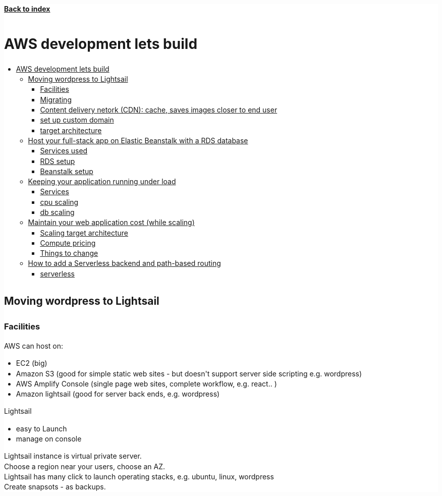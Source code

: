 <LINK href="jb1.css" rel="stylesheet" type="text/css">

#### [Back to index](index.html)

# AWS development lets build

- [AWS development lets build](#aws-development-lets-build)
  - [Moving wordpress to Lightsail](#moving-wordpress-to-lightsail)
    - [Facilities](#facilities)
    - [Migrating](#migrating)
    - [Content delivery netork (CDN): cache, saves images closer to end user](#content-delivery-netork-cdn-cache-saves-images-closer-to-end-user)
    - [set up custom domain](#set-up-custom-domain)
    - [target architecture](#target-architecture)
  - [Host your full-stack app on Elastic Beanstalk with a RDS database](#host-your-full-stack-app-on-elastic-beanstalk-with-a-rds-database)
    - [Services used](#services-used)
    - [RDS setup](#rds-setup)
    - [Beanstalk setup](#beanstalk-setup)
  - [Keeping your application running under load](#keeping-your-application-running-under-load)
    - [Services](#services)
    - [cpu scaling](#cpu-scaling)
    - [db scaling](#db-scaling)
  - [Maintain your web application cost (while scaling)](#maintain-your-web-application-cost-while-scaling)
    - [Scaling target architecture](#scaling-target-architecture)
    - [Compute pricing](#compute-pricing)
    - [Things to change](#things-to-change)
  - [How to add a Serverless backend and path-based routing](#how-to-add-a-serverless-backend-and-path-based-routing)
    - [serverless](#serverless)

## Moving wordpress to Lightsail

### Facilities

AWS can host on:  

- EC2 (big)
- Amazon S3 (good for simple static web sites - but doesn't support server side scripting e.g. wordpress)
- AWS Amplify Console (single page web sites, complete workflow, e.g. react.. )
- Amazon lightsail (good for server back ends, e.g. wordpress)

Lightsail

- easy to Launch
- manage on console

Lightsail instance is virtual private server.  
Choose a region near your users, choose an AZ.  
Lightsail has many click to launch operating stacks, e.g. ubuntu, linux, wordpress  
Create snapsots - as backups.  
